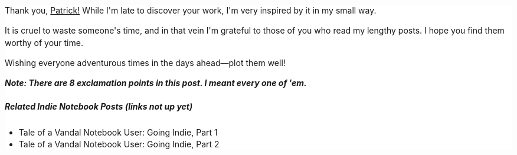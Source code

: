 Thank you, [Patrick!](http://twitter.com/scription "patrick ng's twitter feed") While I'm late to discover your work, I'm very inspired by it in my small way.

It is cruel to waste someone's time, and in that vein I'm grateful to those of you who read my lengthy posts. I hope you find them worthy of your time.

Wishing everyone adventurous times in the days ahead—plot them well!

**_Note: There are 8 exclamation points in this post. I meant every one of 'em._**

##### Related Indie Notebook Posts (links not up yet)

* Tale of a Vandal Notebook User: Going Indie, Part 1
* Tale of a Vandal Notebook User: Going Indie, Part 2

